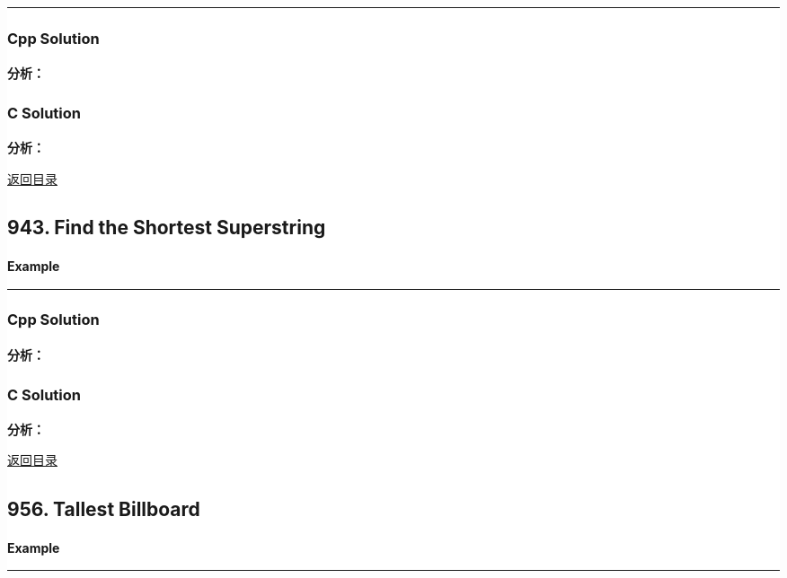 ```

```

---

### Cpp Solution
**分析：**

```cpp

```

### C Solution
**分析：**

```c

```

[返回目录](#940)

## 943. Find the Shortest Superstring

**Example**

```

```

---

### Cpp Solution
**分析：**

```cpp

```

### C Solution
**分析：**

```c

```

[返回目录](#943)

## 956. Tallest Billboard

**Example**

```

```

---
